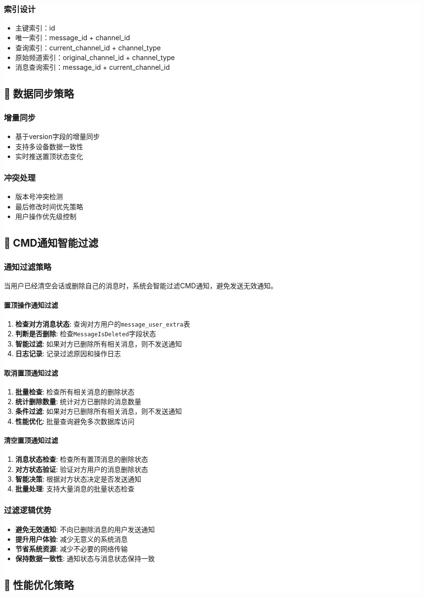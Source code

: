 ### 索引设计
- 主键索引：id
- 唯一索引：message_id + channel_id
- 查询索引：current_channel_id + channel_type
- 原始频道索引：original_channel_id + channel_type
- 消息查询索引：message_id + current_channel_id

## 🔄 数据同步策略

### 增量同步
- 基于version字段的增量同步
- 支持多设备数据一致性
- 实时推送置顶状态变化

### 冲突处理
- 版本号冲突检测
- 最后修改时间优先策略
- 用户操作优先级控制

## 📢 CMD通知智能过滤

### 通知过滤策略
当用户已经清空会话或删除自己的消息时，系统会智能过滤CMD通知，避免发送无效通知。

#### 置顶操作通知过滤
1. **检查对方消息状态**: 查询对方用户的`message_user_extra`表
2. **判断是否删除**: 检查`MessageIsDeleted`字段状态
3. **智能过滤**: 如果对方已删除所有相关消息，则不发送通知
4. **日志记录**: 记录过滤原因和操作日志

#### 取消置顶通知过滤
1. **批量检查**: 检查所有相关消息的删除状态
2. **统计删除数量**: 统计对方已删除的消息数量
3. **条件过滤**: 如果对方已删除所有相关消息，则不发送通知
4. **性能优化**: 批量查询避免多次数据库访问

#### 清空置顶通知过滤
1. **消息状态检查**: 检查所有置顶消息的删除状态
2. **对方状态验证**: 验证对方用户的消息删除状态
3. **智能决策**: 根据对方状态决定是否发送通知
4. **批量处理**: 支持大量消息的批量状态检查

### 过滤逻辑优势
- **避免无效通知**: 不向已删除消息的用户发送通知
- **提升用户体验**: 减少无意义的系统消息
- **节省系统资源**: 减少不必要的网络传输
- **保持数据一致性**: 通知状态与消息状态保持一致

## 🚀 性能优化策略
